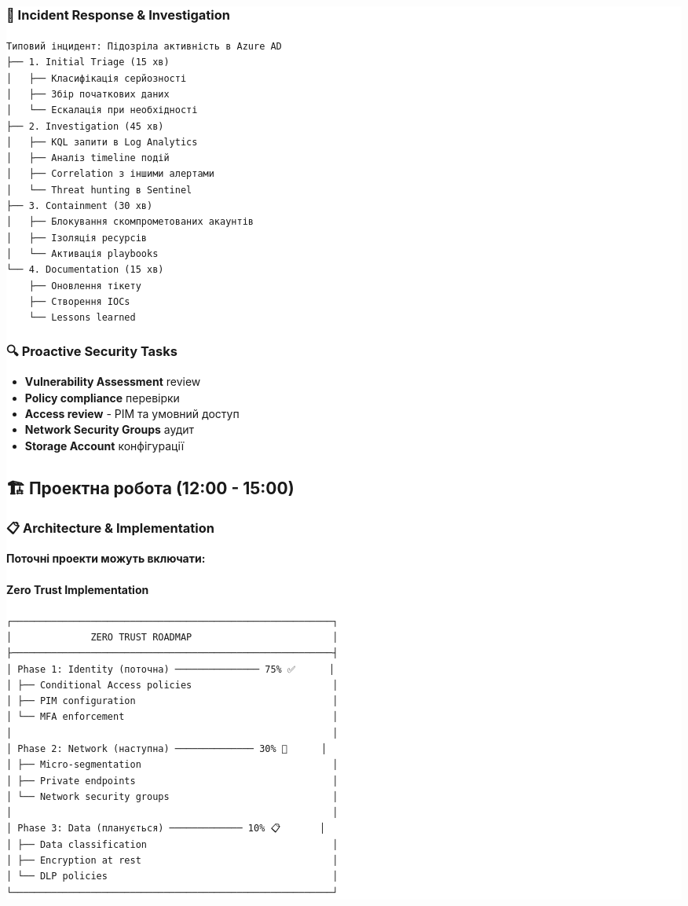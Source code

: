 ### 🚨 Incident Response & Investigation
```
Типовий інцидент: Підозріла активність в Azure AD
├── 1. Initial Triage (15 хв)
│   ├── Класифікація серйозності
│   ├── Збір початкових даних
│   └── Ескалація при необхідності
├── 2. Investigation (45 хв)
│   ├── KQL запити в Log Analytics
│   ├── Аналіз timeline подій
│   ├── Correlation з іншими алертами
│   └── Threat hunting в Sentinel
├── 3. Containment (30 хв)
│   ├── Блокування скомпрометованих акаунтів
│   ├── Ізоляція ресурсів
│   └── Активація playbooks
└── 4. Documentation (15 хв)
    ├── Оновлення тікету
    ├── Створення IOCs
    └── Lessons learned
```

### 🔍 Proactive Security Tasks
- **Vulnerability Assessment** review
- **Policy compliance** перевірки
- **Access review** - PIM та умовний доступ
- **Network Security Groups** аудит
- **Storage Account** конфігурації

## 🏗️ Проектна робота (12:00 - 15:00)

### 📋 Architecture & Implementation
**Поточні проекти можуть включати:**

#### Zero Trust Implementation
```
┌─────────────────────────────────────────────────────────┐
│              ZERO TRUST ROADMAP                         │
├─────────────────────────────────────────────────────────┤
│ Phase 1: Identity (поточна) ─────────────── 75% ✅      │
│ ├── Conditional Access policies                         │
│ ├── PIM configuration                                   │
│ └── MFA enforcement                                     │
│                                                         │
│ Phase 2: Network (наступна) ────────────── 30% 🔄      │
│ ├── Micro-segmentation                                  │
│ ├── Private endpoints                                   │
│ └── Network security groups                             │
│                                                         │
│ Phase 3: Data (планується) ───────────── 10% 📋       │
│ ├── Data classification                                 │
│ ├── Encryption at rest                                  │
│ └── DLP policies                                        │
└─────────────────────────────────────────────────────────┘
```
